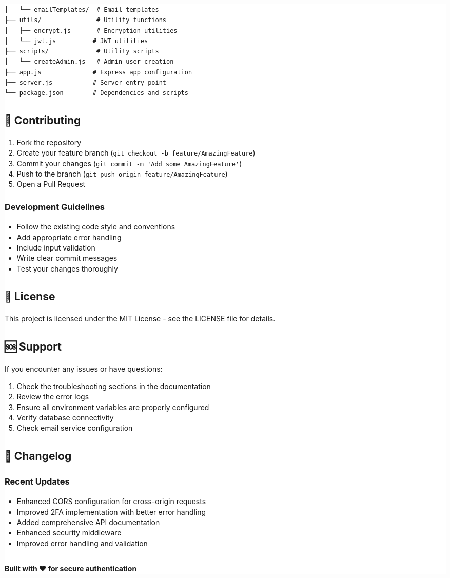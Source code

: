 ```
│   └── emailTemplates/  # Email templates
├── utils/               # Utility functions
│   ├── encrypt.js       # Encryption utilities
│   └── jwt.js          # JWT utilities
├── scripts/             # Utility scripts
│   └── createAdmin.js   # Admin user creation
├── app.js              # Express app configuration
├── server.js           # Server entry point
└── package.json        # Dependencies and scripts
```

## 🤝 Contributing

1. Fork the repository
2. Create your feature branch (`git checkout -b feature/AmazingFeature`)
3. Commit your changes (`git commit -m 'Add some AmazingFeature'`)
4. Push to the branch (`git push origin feature/AmazingFeature`)
5. Open a Pull Request

### Development Guidelines

- Follow the existing code style and conventions
- Add appropriate error handling
- Include input validation
- Write clear commit messages
- Test your changes thoroughly

## 📄 License

This project is licensed under the MIT License - see the [LICENSE](LICENSE) file for details.

## 🆘 Support

If you encounter any issues or have questions:

1. Check the troubleshooting sections in the documentation
2. Review the error logs
3. Ensure all environment variables are properly configured
4. Verify database connectivity
5. Check email service configuration

## 🔄 Changelog

### Recent Updates
- Enhanced CORS configuration for cross-origin requests
- Improved 2FA implementation with better error handling
- Added comprehensive API documentation
- Enhanced security middleware
- Improved error handling and validation

---

**Built with ❤️ for secure authentication**


